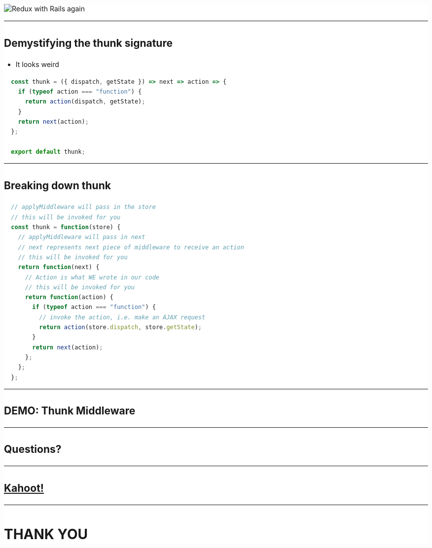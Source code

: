 
![Redux with Rails again](https://aa-ch-lecture-assets.s3.us-west-1.amazonaws.com/middleware/redux_cycle_hooks_rails.png)

---

## Demystifying the thunk signature

* It looks weird

```javascript
  const thunk = ({ dispatch, getState }) => next => action => {
    if (typeof action === "function") {
      return action(dispatch, getState);
    }
    return next(action);
  };

  export default thunk;
```

---

## Breaking down thunk

```js
  // applyMiddleware will pass in the store
  // this will be invoked for you
  const thunk = function(store) {
    // applyMiddleware will pass in next
    // next represents next piece of middleware to receive an action
    // this will be invoked for you
    return function(next) {
      // Action is what WE wrote in our code
      // this will be invoked for you
      return function(action) {
        if (typeof action === "function") {
          // invoke the action, i.e. make an AJAX request
          return action(store.dispatch, store.getState);
        }
        return next(action);
      };
    };
  };
```

---

## DEMO: Thunk Middleware

---

## Questions?

---

## [Kahoot!](https://play.kahoot.it/v2/?quizId=221f4c7b-123a-4a71-aec1-f53f8e1fe6a3)

---

# THANK YOU